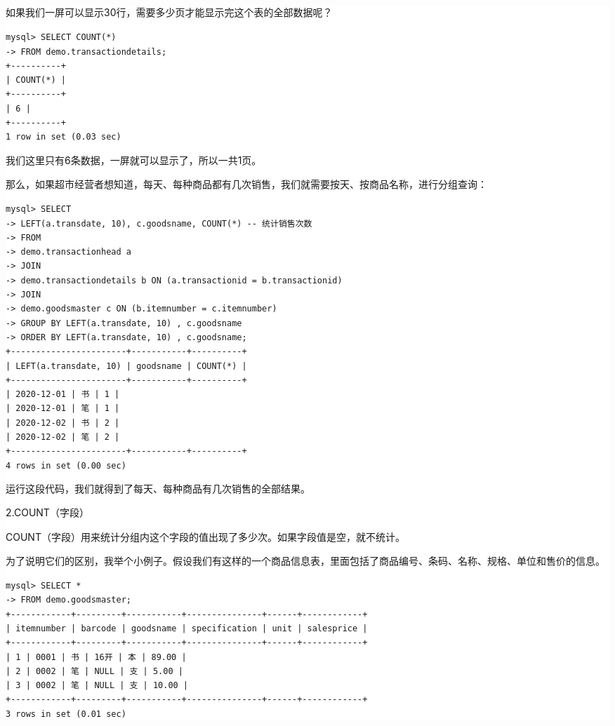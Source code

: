 如果我们一屏可以显示30行，需要多少页才能显示完这个表的全部数据呢？

```
mysql> SELECT COUNT(*)
-> FROM demo.transactiondetails;
+----------+
| COUNT(*) |
+----------+
| 6 |
+----------+
1 row in set (0.03 sec)

```

我们这里只有6条数据，一屏就可以显示了，所以一共1页。

那么，如果超市经营者想知道，每天、每种商品都有几次销售，我们就需要按天、按商品名称，进行分组查询：

```
mysql> SELECT
-> LEFT(a.transdate, 10), c.goodsname, COUNT(*) -- 统计销售次数
-> FROM
-> demo.transactionhead a
-> JOIN
-> demo.transactiondetails b ON (a.transactionid = b.transactionid)
-> JOIN
-> demo.goodsmaster c ON (b.itemnumber = c.itemnumber)
-> GROUP BY LEFT(a.transdate, 10) , c.goodsname
-> ORDER BY LEFT(a.transdate, 10) , c.goodsname;
+-----------------------+-----------+----------+
| LEFT(a.transdate, 10) | goodsname | COUNT(*) |
+-----------------------+-----------+----------+
| 2020-12-01 | 书 | 1 |
| 2020-12-01 | 笔 | 1 |
| 2020-12-02 | 书 | 2 |
| 2020-12-02 | 笔 | 2 |
+-----------------------+-----------+----------+
4 rows in set (0.00 sec)

```

运行这段代码，我们就得到了每天、每种商品有几次销售的全部结果。

2.COUNT（字段）

COUNT（字段）用来统计分组内这个字段的值出现了多少次。如果字段值是空，就不统计。

为了说明它们的区别，我举个小例子。假设我们有这样的一个商品信息表，里面包括了商品编号、条码、名称、规格、单位和售价的信息。

```
mysql> SELECT *
-> FROM demo.goodsmaster;
+------------+---------+-----------+---------------+------+------------+
| itemnumber | barcode | goodsname | specification | unit | salesprice |
+------------+---------+-----------+---------------+------+------------+
| 1 | 0001 | 书 | 16开 | 本 | 89.00 |
| 2 | 0002 | 笔 | NULL | 支 | 5.00 |
| 3 | 0002 | 笔 | NULL | 支 | 10.00 |
+------------+---------+-----------+---------------+------+------------+
3 rows in set (0.01 sec)

```
